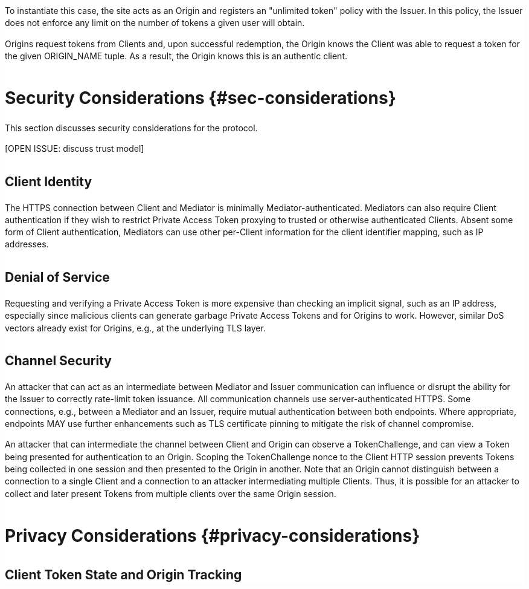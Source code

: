 To instantiate this case, the site acts as an Origin and registers an "unlimited token"
policy with the Issuer. In this policy, the Issuer does not enforce any limit on the number
of tokens a given user will obtain.

Origins request tokens from Clients and, upon successful redemption, the Origin knows
the Client was able to request a token for the given ORIGIN_NAME tuple. As a
result, the Origin knows this is an authentic client.

# Security Considerations {#sec-considerations}

This section discusses security considerations for the protocol.

[OPEN ISSUE: discuss trust model]

## Client Identity

The HTTPS connection between Client and Mediator is minimally Mediator-authenticated. Mediators
can also require Client authentication if they wish to restrict Private Access Token proxying
to trusted or otherwise authenticated Clients. Absent some form of Client authentication, Mediators
can use other per-Client information for the client identifier mapping, such as IP addresses.

## Denial of Service

Requesting and verifying a Private Access Token is more expensive than checking an implicit
signal, such as an IP address, especially since malicious clients can generate garbage
Private Access Tokens and for Origins to work. However, similar DoS vectors already exist
for Origins, e.g., at the underlying TLS layer.

## Channel Security

An attacker that can act as an intermediate between Mediator and Issuer
communication can influence or disrupt the ability for the Issuer to correctly
rate-limit token issuance.  All communication channels use server-authenticated
HTTPS. Some connections, e.g., between a Mediator and an Issuer, require
mutual authentication between both endpoints. Where appropriate, endpoints
MAY use further enhancements such as TLS certificate pinning to mitigate
the risk of channel compromise.

An attacker that can intermediate the channel between Client and Origin can
observe a TokenChallenge, and can view a Token being presented for authentication
to an Origin. Scoping the TokenChallenge nonce to the Client HTTP session prevents
Tokens being collected in one session and then presented to the Origin in another.
Note that an Origin cannot distinguish between a connection to a single Client and
a connection to an attacker intermediating multiple Clients. Thus, it is possible for
an attacker to collect and later present Tokens from multiple clients over the same
Origin session.

# Privacy Considerations {#privacy-considerations}

## Client Token State and Origin Tracking
